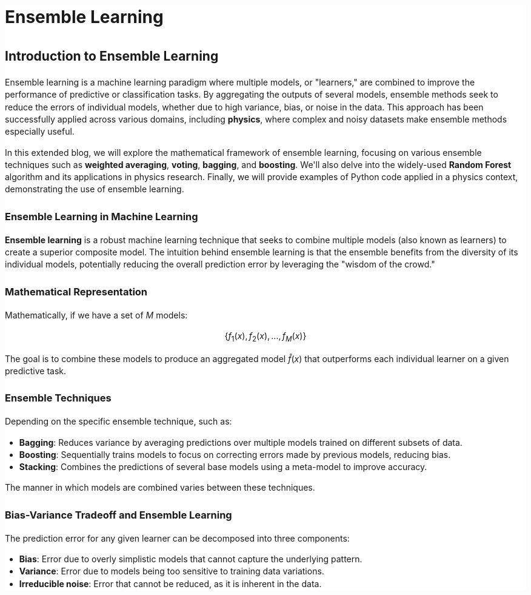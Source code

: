 # Ensemble Learning

## Introduction to Ensemble Learning

Ensemble learning is a machine learning paradigm where multiple models, or "learners," are combined to improve the performance of predictive or classification tasks. By aggregating the outputs of several models, ensemble methods seek to reduce the errors of individual models, whether due to high variance, bias, or noise in the data. This approach has been successfully applied across various domains, including **physics**, where complex and noisy datasets make ensemble methods especially useful.

In this extended blog, we will explore the mathematical framework of ensemble learning, focusing on various ensemble techniques such as **weighted averaging**, **voting**, **bagging**, and **boosting**. We'll also delve into the widely-used **Random Forest** algorithm and its applications in physics research. Finally, we will provide examples of Python code applied in a physics context, demonstrating the use of ensemble learning.

### Ensemble Learning in Machine Learning

**Ensemble learning** is a robust machine learning technique that seeks to combine multiple models (also known as learners) to create a superior composite model. The intuition behind ensemble learning is that the ensemble benefits from the diversity of its individual models, potentially reducing the overall prediction error by leveraging the "wisdom of the crowd."

### Mathematical Representation

Mathematically, if we have a set of $M$ models:

$$
\{f_1(x), f_2(x), \dots, f_M(x)\}
$$

The goal is to combine these models to produce an aggregated model $\hat{f}(x)$ that outperforms each individual learner on a given predictive task.

### Ensemble Techniques

Depending on the specific ensemble technique, such as:
- **Bagging**: Reduces variance by averaging predictions over multiple models trained on different subsets of data.
- **Boosting**: Sequentially trains models to focus on correcting errors made by previous models, reducing bias.
- **Stacking**: Combines the predictions of several base models using a meta-model to improve accuracy.

The manner in which models are combined varies between these techniques.

### Bias-Variance Tradeoff and Ensemble Learning

The prediction error for any given learner can be decomposed into three components:
- **Bias**: Error due to overly simplistic models that cannot capture the underlying pattern.
- **Variance**: Error due to models being too sensitive to training data variations.
- **Irreducible noise**: Error that cannot be reduced, as it is inherent in the data.
